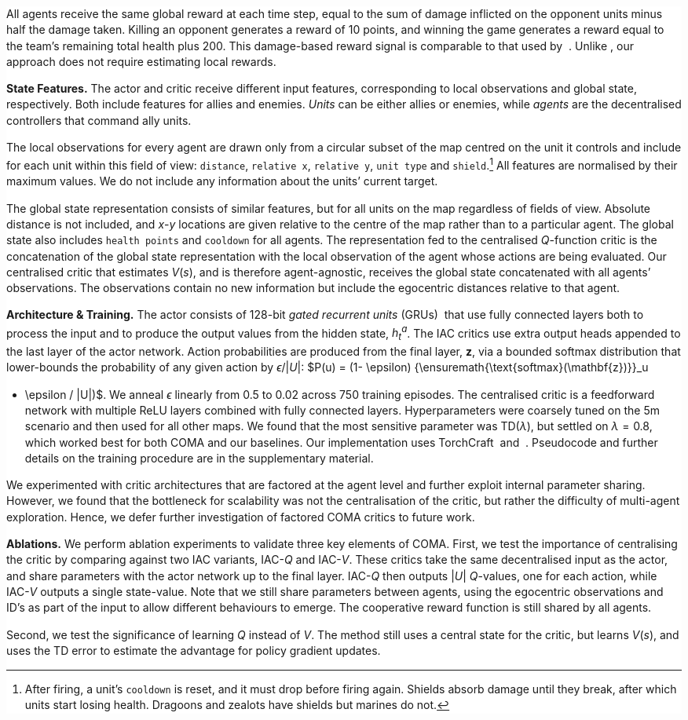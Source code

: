 All agents receive the same global reward at each time step, equal to the sum of damage inflicted on the opponent units minus half the damage taken. Killing an opponent generates a reward of 10 points, and winning the game generates a reward equal to the team’s remaining total health plus 200. This damage-based reward signal is comparable to that used by  . Unlike , our approach does not require estimating local rewards.

**State Features.** The actor and critic receive different input features, corresponding to local observations and global state, respectively. Both include features for allies and enemies. *Units* can be either allies or enemies, while *agents* are the decentralised controllers that command ally units.

The local observations for every agent are drawn only from a circular subset of the map centred on the unit it controls and include for each unit within this field of view: `distance`, `relative x`, `relative y`, `unit type` and `shield`.[^2] All features are normalised by their maximum values. We do not include any information about the units’ current target.

The global state representation consists of similar features, but for all units on the map regardless of fields of view. Absolute distance is not included, and $x$-$y$ locations are given relative to the centre of the map rather than to a particular agent. The global state also includes `health points` and `cooldown` for all agents. The representation fed to the centralised $Q$-function critic is the concatenation of the global state representation with the local observation of the agent whose actions are being evaluated. Our centralised critic that estimates $V(s)$, and is therefore agent-agnostic, receives the global state concatenated with all agents’ observations. The observations contain no new information but include the egocentric distances relative to that agent.

**Architecture & Training.** The actor consists of 128-bit *gated recurrent units* (GRUs)  that use fully connected layers both to process the input and to produce the output values from the hidden state, $h^a_t$. The IAC critics use extra output heads appended to the last layer of the actor network. Action probabilities are produced from the final layer, $\mathbf{z}$, via a bounded softmax distribution that lower-bounds the probability of any given action by $\epsilon / |U|$: $P(u) = (1- \epsilon) {\ensuremath{\text{softmax}(\mathbf{z})}}_u 
+  \epsilon / |U|)$. We anneal $\epsilon$ linearly from $0.5$ to $0.02$ across $750$ training episodes. The centralised critic is a feedforward network with multiple ReLU layers combined with fully connected layers. Hyperparameters were coarsely tuned on the 5m scenario and then used for all other maps. We found that the most sensitive parameter was TD($\lambda$), but settled on $\lambda=0.8$, which worked best for both COMA and our baselines. Our implementation uses TorchCraft  and  . Pseudocode and further details on the training procedure are in the supplementary material.

We experimented with critic architectures that are factored at the agent level and further exploit internal parameter sharing. However, we found that the bottleneck for scalability was not the centralisation of the critic, but rather the difficulty of multi-agent exploration. Hence, we defer further investigation of factored COMA critics to future work.

**Ablations.** We perform ablation experiments to validate three key elements of COMA. First, we test the importance of centralising the critic by comparing against two IAC variants, IAC-$Q$ and IAC-$V$. These critics take the same decentralised input as the actor, and share parameters with the actor network up to the final layer. IAC-$Q$ then outputs $\vert U \vert$ $Q$-values, one for each action, while IAC-$V$ outputs a single state-value. Note that we still share parameters between agents, using the egocentric observations and ID’s as part of the input to allow different behaviours to emerge. The cooperative reward function is still shared by all agents.

Second, we test the significance of learning $Q$ instead of $V$. The method still uses a central state for the critic, but learns $V(s)$, and uses the TD error to estimate the advantage for policy gradient updates.


[^1]: StarCraft and its expansion StarCraft: Brood War are trademarks of Blizzard Entertainment.
[^2]: After firing, a unit’s `cooldown` is reset, and it must drop before firing again. Shields absorb damage until they break, after which units start losing health. Dragoons and zealots have shields but marines do not.